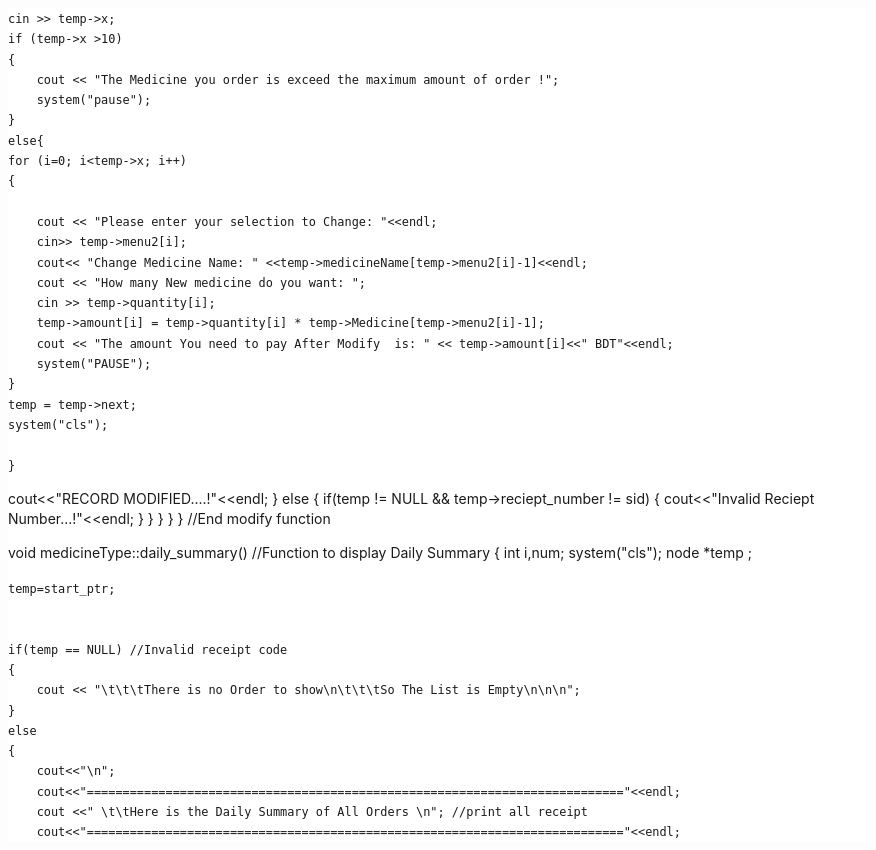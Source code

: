 	cin >> temp->x;
	if (temp->x >10)
	{
		cout << "The Medicine you order is exceed the maximum amount of order !";
		system("pause");
	}
	else{
	for (i=0; i<temp->x; i++)
	{

		cout << "Please enter your selection to Change: "<<endl;
		cin>> temp->menu2[i];
        cout<< "Change Medicine Name: " <<temp->medicineName[temp->menu2[i]-1]<<endl;
        cout << "How many New medicine do you want: ";
        cin >> temp->quantity[i];
        temp->amount[i] = temp->quantity[i] * temp->Medicine[temp->menu2[i]-1];
        cout << "The amount You need to pay After Modify  is: " << temp->amount[i]<<" BDT"<<endl;
        system("PAUSE");
	}
	temp = temp->next;
	system("cls");

	}

 cout<<"RECORD MODIFIED....!"<<endl;
 }
 else
 {
 	if(temp != NULL && temp->reciept_number != sid)
 	{
 	cout<<"Invalid Reciept Number...!"<<endl;
    }
 }
}
}
}		//End modify function



void medicineType::daily_summary()		//Function to display Daily Summary
{
	int i,num;
	system("cls");
	node *temp ;

	temp=start_ptr;


	if(temp == NULL) //Invalid receipt code
	{
		cout << "\t\t\tThere is no Order to show\n\t\t\tSo The List is Empty\n\n\n";
	}
	else
	{
		cout<<"\n";
		cout<<"==========================================================================="<<endl;
		cout <<" \t\tHere is the Daily Summary of All Orders \n"; //print all receipt
		cout<<"==========================================================================="<<endl;
